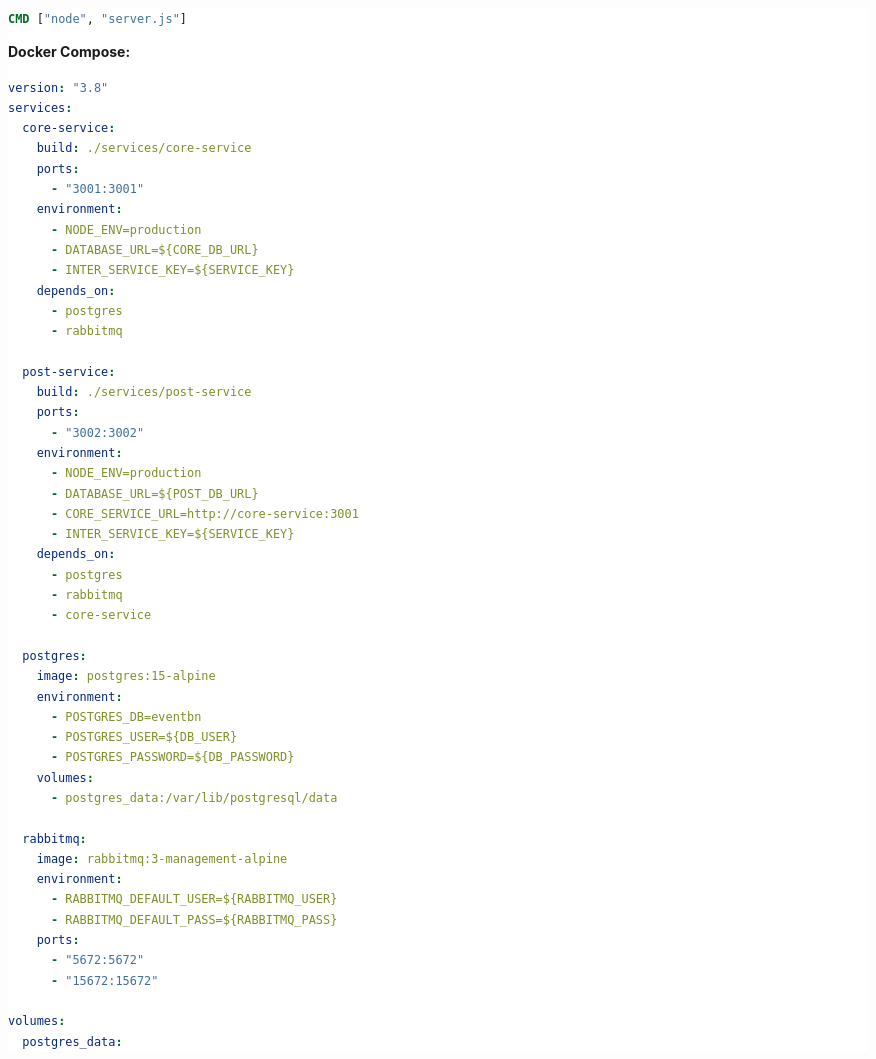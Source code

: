 ```dockerfile
CMD ["node", "server.js"]
```

**Docker Compose:**

```yaml
version: "3.8"
services:
  core-service:
    build: ./services/core-service
    ports:
      - "3001:3001"
    environment:
      - NODE_ENV=production
      - DATABASE_URL=${CORE_DB_URL}
      - INTER_SERVICE_KEY=${SERVICE_KEY}
    depends_on:
      - postgres
      - rabbitmq

  post-service:
    build: ./services/post-service
    ports:
      - "3002:3002"
    environment:
      - NODE_ENV=production
      - DATABASE_URL=${POST_DB_URL}
      - CORE_SERVICE_URL=http://core-service:3001
      - INTER_SERVICE_KEY=${SERVICE_KEY}
    depends_on:
      - postgres
      - rabbitmq
      - core-service

  postgres:
    image: postgres:15-alpine
    environment:
      - POSTGRES_DB=eventbn
      - POSTGRES_USER=${DB_USER}
      - POSTGRES_PASSWORD=${DB_PASSWORD}
    volumes:
      - postgres_data:/var/lib/postgresql/data

  rabbitmq:
    image: rabbitmq:3-management-alpine
    environment:
      - RABBITMQ_DEFAULT_USER=${RABBITMQ_USER}
      - RABBITMQ_DEFAULT_PASS=${RABBITMQ_PASS}
    ports:
      - "5672:5672"
      - "15672:15672"

volumes:
  postgres_data:
```
